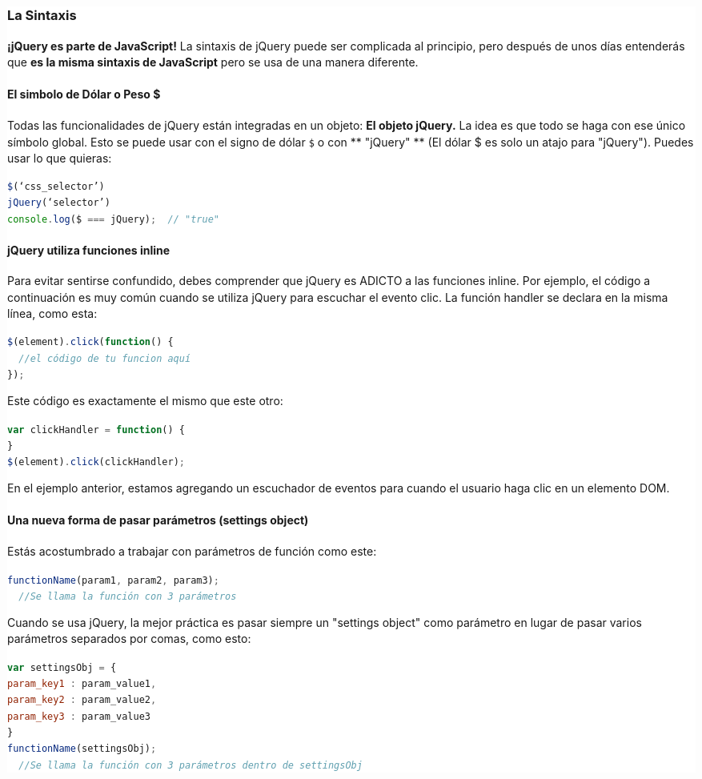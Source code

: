 ### La Sintaxis


**¡jQuery es parte de JavaScript!** La sintaxis de jQuery puede ser complicada al principio, pero después de unos días entenderás que **es la misma sintaxis de JavaScript** pero se usa de una manera diferente.

#### El simbolo de Dólar o Peso $

Todas las funcionalidades de jQuery están integradas en un objeto: **El objeto jQuery.** La idea es que todo se haga con ese único símbolo global. Esto se puede usar con el signo de dólar `$` o con ** "jQuery" ** (El dólar $ es solo un atajo para "jQuery"). Puedes usar lo que quieras:

```javascript
$(‘css_selector’)
jQuery(‘selector’)
console.log($ === jQuery);  // "true"
```

#### jQuery utiliza funciones inline

Para evitar sentirse confundido, debes comprender que jQuery es ADICTO a las funciones inline. Por ejemplo, el código a continuación es muy común cuando se utiliza jQuery para escuchar el evento clic. La función handler se declara en la misma línea, como esta:

```javascript
$(element).click(function() { 
  //el código de tu funcion aquí 
});
```

Este código es exactamente el mismo que este otro:

```javascript
var clickHandler = function() {
}
$(element).click(clickHandler);
```

En el ejemplo anterior, estamos agregando un escuchador de eventos para cuando el usuario haga clic en un elemento DOM.

#### Una nueva forma de pasar parámetros (settings object)

Estás acostumbrado a trabajar con parámetros de función como este:

```javascript
functionName(param1, param2, param3);
  //Se llama la función con 3 parámetros
```

Cuando se usa jQuery, la mejor práctica es pasar siempre un "settings object" como parámetro en lugar de pasar varios parámetros separados por comas, como esto:

```javascript
var settingsObj = {
param_key1 : param_value1,
param_key2 : param_value2,
param_key3 : param_value3
}
functionName(settingsObj);
  //Se llama la función con 3 parámetros dentro de settingsObj 
```
